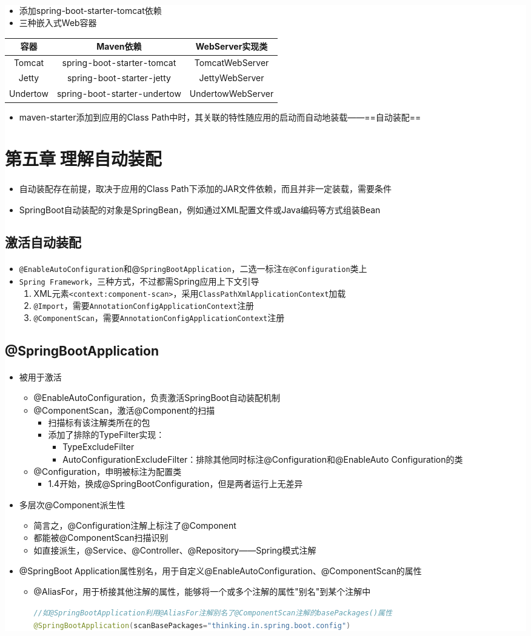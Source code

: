   * 添加spring-boot-starter-tomcat依赖
* 三种嵌入式Web容器

|   容器   |          Maven依赖           |  WebServer实现类  |
| :------: | :--------------------------: | :---------------: |
|  Tomcat  |  spring-boot-starter-tomcat  |  TomcatWebServer  |
|  Jetty   |  spring-boot-starter-jetty   |  JettyWebServer   |
| Undertow | spring-boot-starter-undertow | UndertowWebServer |

* maven-starter添加到应用的Class Path中时，其关联的特性随应用的启动而自动地装载——==自动装配==

# 第五章 理解自动装配

* 自动装配存在前提，取决于应用的Class Path下添加的JAR文件依赖，而且并非一定装载，需要条件

* SpringBoot自动装配的对象是SpringBean，例如通过XML配置文件或Java编码等方式组装Bean

## 激活自动装配

* `@EnableAutoConfiguration`和@`SpringBootApplication`，二选一标注`在@Configuration`类上
* `Spring Framework`，三种方式，不过都需Spring应用上下文引导
  1. XML元素`<context:component-scan>`，采用`ClassPathXmlApplicationContext`加载
  2. `@Import`，需要`AnnotationConfigApplicationContext`注册
  3. `@ComponentScan`，需要`AnnotationConfigApplicationContext`注册

## @SpringBootApplication

* 被用于激活
  * @EnableAutoConfiguration，负责激活SpringBoot自动装配机制
  * @ComponentScan，激活@Component的扫描
    * 扫描标有该注解类所在的包
    * 添加了排除的TypeFilter实现：
      * TypeExcludeFilter
      * AutoConfigurationExcludeFilter：排除其他同时标注@Configuration和@EnableAuto Configuration的类
  * @Configuration，申明被标注为配置类
    * 1.4开始，换成@SpringBootConfiguration，但是两者运行上无差异

* 多层次@Component派生性

  * 简言之，@Configuration注解上标注了@Component
  * 都能被@ComponentScan扫描识别
  * 如直接派生，@Service、@Controller、@Repository——Spring模式注解

* @SpringBoot Application属性别名，用于自定义@EnableAutoConfiguration、@ComponentScan的属性

  * @AliasFor，用于桥接其他注解的属性，能够将一个或多个注解的属性"别名"到某个注解中

    ```java
    //如@SpringBootApplication利用@AliasFor注解别名了@ComponentScan注解的basePackages()属性
    @SpringBootApplication(scanBasePackages="thinking.in.spring.boot.config")
    ```
